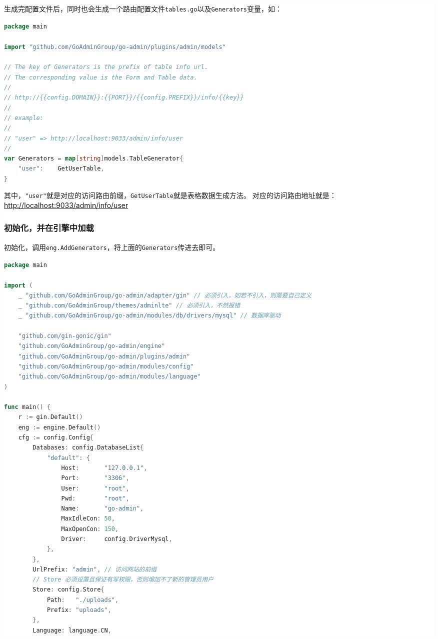 生成完配置文件后，同时也会生成一个路由配置文件```tables.go```以及```Generators```变量，如：

```go
package main

import "github.com/GoAdminGroup/go-admin/plugins/admin/models"

// The key of Generators is the prefix of table info url.
// The corresponding value is the Form and Table data.
//
// http://{{config.DOMAIN}}:{{PORT}}/{{config.PREFIX}}/info/{{key}}
//
// example:
//
// "user" => http://localhost:9033/admin/info/user
//
var Generators = map[string]models.TableGenerator{
	"user":    GetUserTable,
}
```

其中，```"user"```就是对应的访问路由前缀，```GetUserTable```就是表格数据生成方法。
对应的访问路由地址就是：[http://localhost:9033/admin/info/user](http://localhost:9033/admin/info/user)

### 初始化，并在引擎中加载

初始化，调用```eng.AddGenerators```，将上面的```Generators```传进去即可。

```go
package main

import (
	_ "github.com/GoAdminGroup/go-admin/adapter/gin" // 必须引入，如若不引入，则需要自己定义
	_ "github.com/GoAdminGroup/themes/adminlte" // 必须引入，不然报错
	_ "github.com/GoAdminGroup/go-admin/modules/db/drivers/mysql" // 数据库驱动

	"github.com/gin-gonic/gin"
	"github.com/GoAdminGroup/go-admin/engine"
	"github.com/GoAdminGroup/go-admin/plugins/admin"
	"github.com/GoAdminGroup/go-admin/modules/config"
	"github.com/GoAdminGroup/go-admin/modules/language"
)

func main() {
	r := gin.Default()
	eng := engine.Default()
	cfg := config.Config{
		Databases: config.DatabaseList{
			"default": {
				Host:       "127.0.0.1",
				Port:       "3306",
				User:       "root",
				Pwd:        "root",
				Name:       "go-admin",
				MaxIdleCon: 50,
				MaxOpenCon: 150,
				Driver:     config.DriverMysql,
			},
		},
		UrlPrefix: "admin", // 访问网站的前缀
		// Store 必须设置且保证有写权限，否则增加不了新的管理员用户
		Store: config.Store{
			Path:   "./uploads",
			Prefix: "uploads",
		},
		Language: language.CN,
```